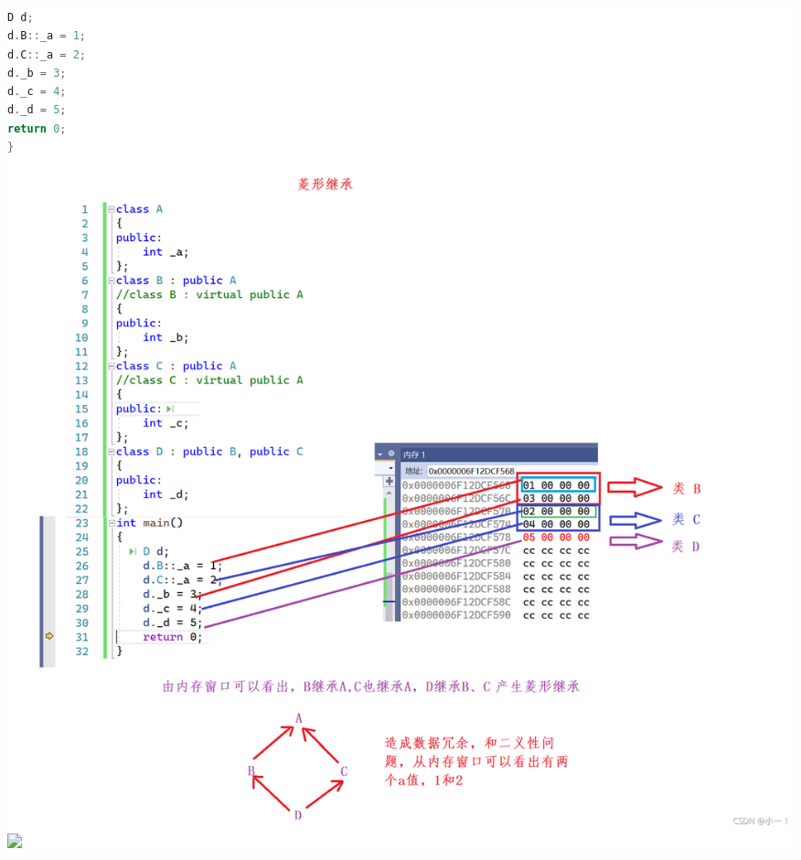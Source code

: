 ```cpp
D d;
d.B::_a = 1;
d.C::_a = 2;
d._b = 3;
d._c = 4;
d._d = 5;
return 0;
}

```

![](./图片/菱形继承1.png)
![](./图片/菱形继承2.png)
